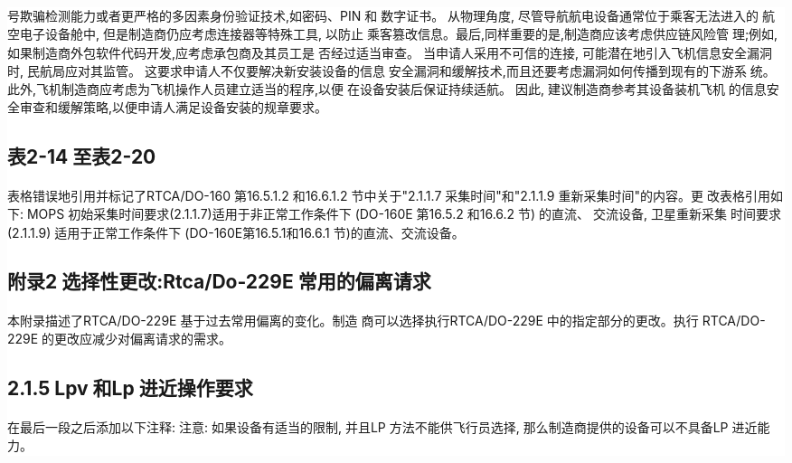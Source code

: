 号欺骗检测能力或者更严格的多因素身份验证技术,如密码、PIN 和
数字证书。
从物理角度,
尽管导航航电设备通常位于乘客无法进入的
航空电子设备舱中,
但是制造商仍应考虑连接器等特殊工具,
以防止
乘客篡改信息。最后,同样重要的是,制造商应该考虑供应链风险管 理;例如,如果制造商外包软件代码开发,应考虑承包商及其员工是
否经过适当审查。 
当申请人采用不可信的连接,
可能潜在地引入飞机信息安全漏洞
时,
民航局应对其监管。
这要求申请人不仅要解决新安装设备的信息
安全漏洞和缓解技术,而且还要考虑漏洞如何传播到现有的下游系
统。此外,飞机制造商应考虑为飞机操作人员建立适当的程序,以便 在设备安装后保证持续适航。
因此,
建议制造商参考其设备装机飞机
的信息安全审查和缓解策略,以便申请人满足设备安装的规章要求。
 

## 表2-14 至表2-20

表格错误地引用并标记了RTCA/DO-160 第16.5.1.2 和16.6.1.2
节中关于"2.1.1.7 采集时间"和"2.1.1.9 重新采集时间"的内容。更
改表格引用如下: 
MOPS 初始采集时间要求(2.1.1.7)适用于非正常工作条件下
(DO-160E 第16.5.2 和16.6.2 节)
的直流、
交流设备,
卫星重新采集
时间要求
(2.1.1.9)
适用于正常工作条件下
(DO-160E第16.5.1和16.6.1
节)的直流、交流设备。 

## 附录2 选择性更改:Rtca/Do-229E 常用的偏离请求

本附录描述了RTCA/DO-229E 基于过去常用偏离的变化。制造
商可以选择执行RTCA/DO-229E 中的指定部分的更改。执行 RTCA/DO-229E 的更改应减少对偏离请求的需求。 

## 2.1.5 Lpv 和Lp 进近操作要求

在最后一段之后添加以下注释: 
注意:
如果设备有适当的限制,
并且LP 方法不能供飞行员选择,
那么制造商提供的设备可以不具备LP 进近能力。 